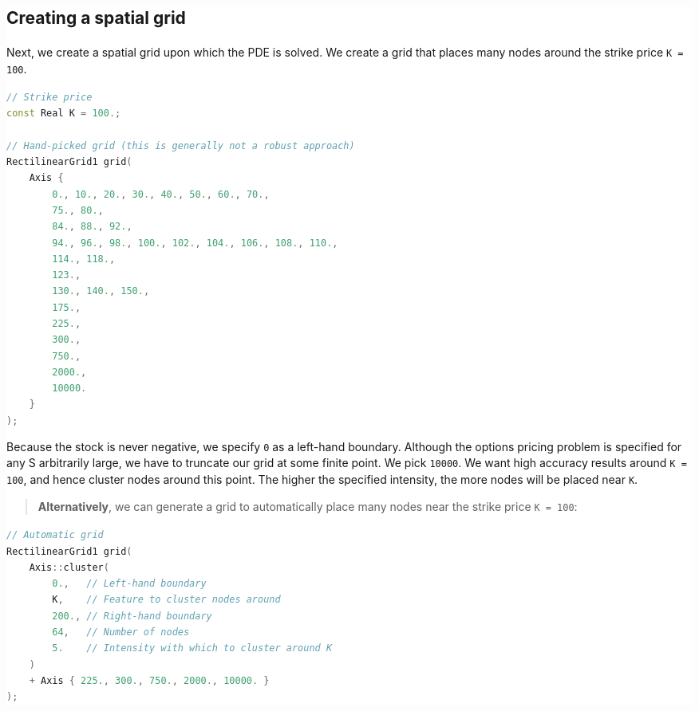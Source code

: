 ## Creating a spatial grid

Next, we create a spatial grid upon which the PDE is solved.
We create a grid that places many nodes around the strike price ```K = 100```.

```cpp
// Strike price
const Real K = 100.;

// Hand-picked grid (this is generally not a robust approach)
RectilinearGrid1 grid(
	Axis {
		0., 10., 20., 30., 40., 50., 60., 70.,
		75., 80.,
		84., 88., 92.,
		94., 96., 98., 100., 102., 104., 106., 108., 110.,
		114., 118.,
		123.,
		130., 140., 150.,
		175.,
		225.,
		300.,
		750.,
		2000.,
		10000.
	}
);
```

Because the stock is never negative, we specify ```0``` as a left-hand boundary.
Although the options pricing problem is specified for any S arbitrarily large, we have to truncate our grid at some finite point.
We pick ```10000```.
We want high accuracy results around ```K = 100```, and hence cluster nodes around this point.
The higher the specified intensity, the more nodes will be placed near ```K```.

> **Alternatively**, we can generate a grid to automatically place many nodes near the strike price ```K = 100```:

```cpp
// Automatic grid
RectilinearGrid1 grid(
    Axis::cluster(
        0.,   // Left-hand boundary
        K,    // Feature to cluster nodes around
        200., // Right-hand boundary
        64,   // Number of nodes
        5.    // Intensity with which to cluster around K
    )
    + Axis { 225., 300., 750., 2000., 10000. }
);
```
